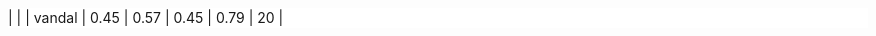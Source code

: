 |                                        |                                           | vandal          | 0.45     | 0.57     | 0.45      | 0.79     | 20    |

